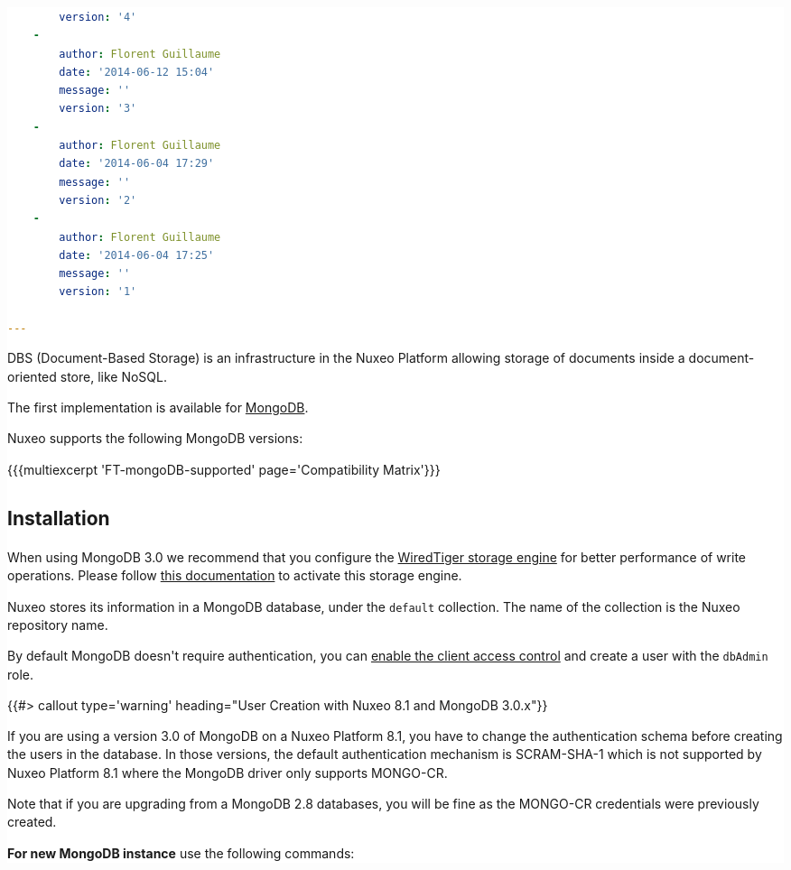 ```yaml
        version: '4'
    - 
        author: Florent Guillaume
        date: '2014-06-12 15:04'
        message: ''
        version: '3'
    - 
        author: Florent Guillaume
        date: '2014-06-04 17:29'
        message: ''
        version: '2'
    - 
        author: Florent Guillaume
        date: '2014-06-04 17:25'
        message: ''
        version: '1'

---
```

DBS (Document-Based Storage) is an infrastructure in the Nuxeo Platform allowing storage of documents inside a document-oriented store, like NoSQL.

The first implementation is available for [MongoDB](http://www.nuxeo.com/mongodb/).

Nuxeo supports the following MongoDB versions:

{{{multiexcerpt 'FT-mongoDB-supported' page='Compatibility Matrix'}}}

## Installation

When using MongoDB 3.0 we recommend that you configure the <span>[WiredTiger storage engine](https://docs.mongodb.org/v3.0/core/wiredtiger/)</span> <span>for better performance of write operations</span>. Please follow [this documentation](https://docs.mongodb.org/manual/tutorial/change-standalone-wiredtiger/) to activate this storage engine.

Nuxeo stores its information in a MongoDB database, under the&nbsp;`default`&nbsp;collection. The name of the collection is the Nuxeo repository name.

By default MongoDB doesn't require authentication, you can [enable the client access control](https://docs.mongodb.org/manual/tutorial/enable-authentication/) and create a user with the `dbAdmin` role.&nbsp;

{{#> callout type='warning' heading="User Creation with Nuxeo 8.1 and MongoDB 3.0.x"}}

If you are using a version 3.0 of MongoDB on a Nuxeo Platform 8.1, you have to change the authentication schema before creating the users in the database. In those versions, the default authentication mechanism is SCRAM-SHA-1 which is not supported by Nuxeo Platform 8.1 where the MongoDB driver only supports MONGO-CR.

Note that if you are upgrading from a MongoDB 2.8 databases, you will be fine as the MONGO-CR credentials were previously created.

**For new MongoDB instance** use the following commands:
